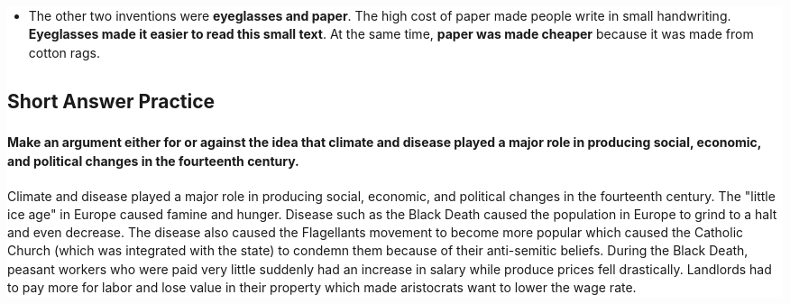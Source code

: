   * The other two inventions were **eyeglasses and paper**. The high cost of paper made people write in small handwriting. **Eyeglasses made it easier to read this small text**. At the same time, **paper was made cheaper** because it was made from cotton rags.

## Short Answer Practice

#### Make an argument either for or against the idea that climate and disease played a major role in producing social, economic, and political changes in the fourteenth century.

Climate and disease played a major role in producing social, economic, and political changes in the fourteenth century. The "little ice age" in Europe caused famine and hunger. Disease such as the Black Death caused the population in Europe to grind to a halt and even decrease. The disease also caused the Flagellants movement to become more popular which caused the Catholic Church \(which was integrated with the state\) to condemn them because of their anti-semitic beliefs. During the Black Death, peasant workers who were paid very little suddenly had an increase in salary while produce prices fell drastically. Landlords had to pay more for labor and lose value in their property which made aristocrats want to lower the wage rate.

